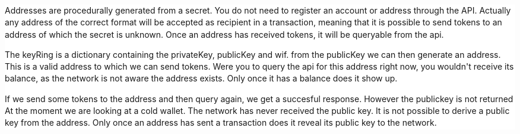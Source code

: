 Addresses are procedurally generated from a secret. You do not need to register an account or address through
the API. Actually any address of the correct format will be accepted as recipient in a transaction, meaning
that it is possible to send tokens to an address of which the secret is unknown. Once an address has received 
tokens, it will be queryable from the api.

The keyRing is a dictionary containing the privateKey, publicKey and wif.
from the publicKey we can then generate an address. This is a valid address to which we can send tokens. Were you to query the api for this address right now, you wouldn't
receive its balance, as the network is not aware the address exists. Only once it has a balance does it show up.

If we send some tokens to the address and then query again, we get a succesful response. However the publickey is not 
returned At the moment we are looking at a cold wallet. The network has never received the public key. It is not possible
to derive a public key from the address. Only once an address has sent a transaction does it reveal its public key to
the network.